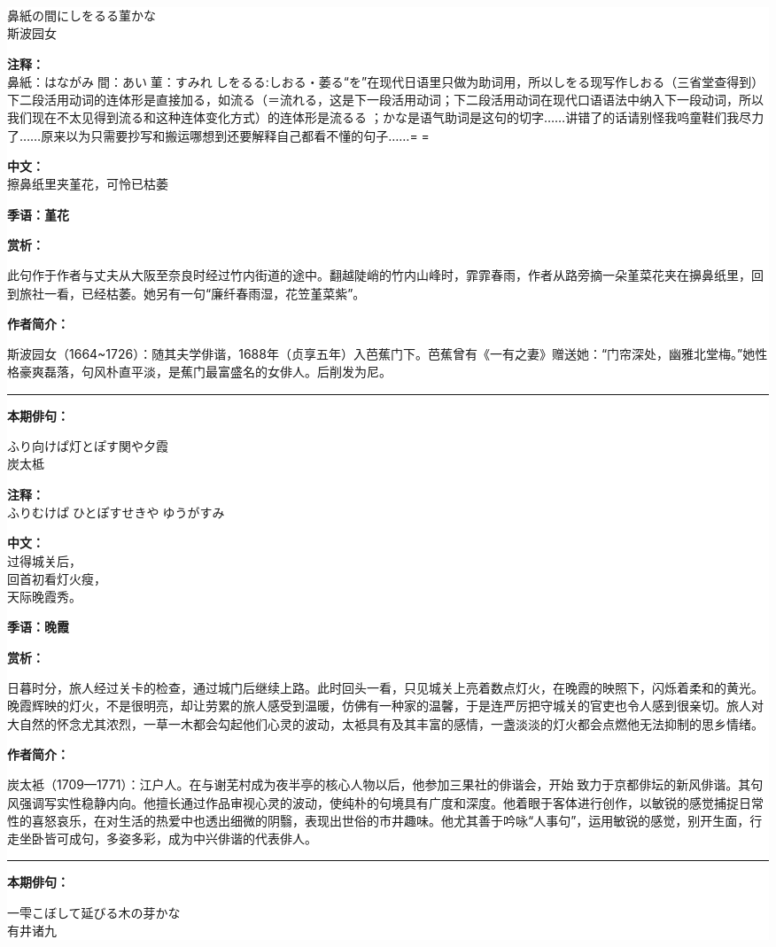 鼻紙の間にしをるる菫かな   
斯波园女  


  
**注释：**  
鼻紙：はながみ 間：あい 菫：すみれ しをるる:しおる・萎る“を”在现代日语里只做为助词用，所以しをる现写作しおる（三省堂查得到）下二段活用动词的连体形是直接加る，如流る（＝流れる，这是下一段活用动词；下二段活用动词在现代口语语法中纳入下一段动词，所以我们现在不太见得到流る和这种连体变化方式）的连体形是流るる ；かな是语气助词是这句的切字……讲错了的话请别怪我呜童鞋们我尽力了……原来以为只需要抄写和搬运哪想到还要解释自己都看不懂的句子……= =  
  
**中文：**  
擦鼻纸里夹堇花，可怜已枯萎  
  
**季语：堇花**  
  
**赏析：**  
  
此句作于作者与丈夫从大阪至奈良时经过竹内街道的途中。翻越陡峭的竹内山峰时，霏霏春雨，作者从路旁摘一朵堇菜花夹在擤鼻纸里，回到旅社一看，已经枯萎。她另有一句“廉纤春雨湿，花笠堇菜紫”。  
  
**作者简介：**  
  
  
  
斯波园女（1664~1726）：随其夫学俳谐，1688年（贞享五年）入芭蕉门下。芭蕉曾有《一有之妻》赠送她：“门帘深处，幽雅北堂梅。”她性格豪爽磊落，句风朴直平淡，是蕉门最富盛名的女俳人。后削发为尼。

----

**本期俳句：**  
  
ふり向けぱ灯とぽす関や夕霞   
炭太柢  


  
**注释：**  
ふりむけぱ ひとぽすせきや ゆうがすみ  
  
**中文：**  
过得城关后，   
回首初看灯火瘦，   
天际晚霞秀。  
  
**季语：晚霞**  
  
**赏析：**  
  
日暮时分，旅人经过关卡的检查，通过城门后继续上路。此时回头一看，只见城关上亮着数点灯火，在晚霞的映照下，闪烁着柔和的黄光。晚霞辉映的灯火，不是很明亮，却让劳累的旅人感受到温暖，仿佛有一种家的温馨，于是连严厉把守城关的官吏也令人感到很亲切。旅人对大自然的怀念尤其浓烈，一草一木都会勾起他们心灵的波动，太袛具有及其丰富的感情，一盏淡淡的灯火都会点燃他无法抑制的思乡情绪。  
  
  
**作者简介：**  
  
炭太袛（1709—1771）：江户人。在与谢芜村成为夜半亭的核心人物以后，他参加三果社的俳谐会，开始 致力于京都俳坛的新风俳谐。其句风强调写实性稳静内向。他擅长通过作品审视心灵的波动，使纯朴的句境具有广度和深度。他着眼于客体进行创作，以敏锐的感觉捕捉日常性的喜怒哀乐，在对生活的热爱中也透出细微的阴翳，表现出世俗的市井趣味。他尤其善于吟咏“人事句”，运用敏锐的感觉，别开生面，行走坐卧皆可成句，多姿多彩，成为中兴俳谐的代表俳人。

----

**本期俳句：**  
  
一雫こぼして延びる木の芽かな   
有井诸九  
